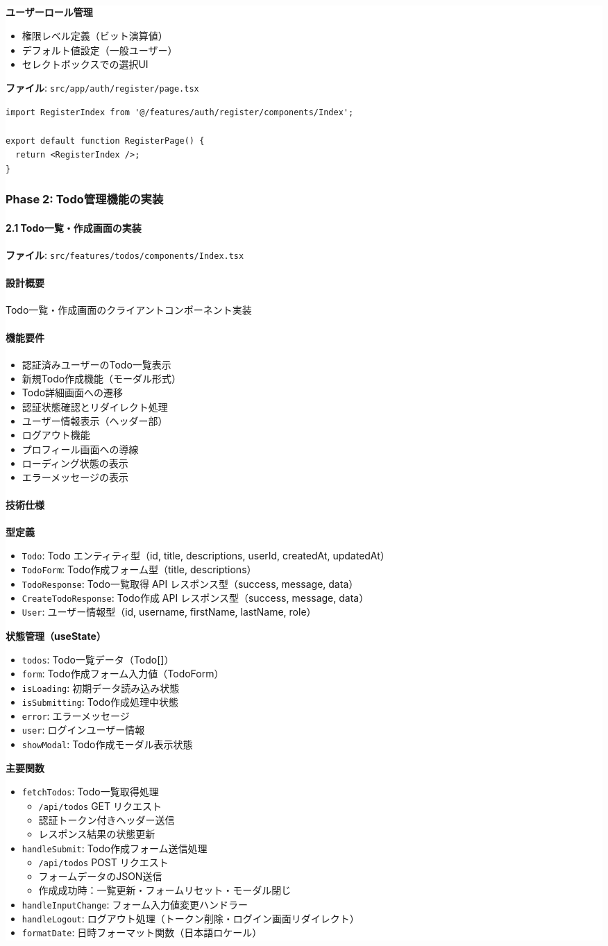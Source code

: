 **ユーザーロール管理**
- 権限レベル定義（ビット演算値）
- デフォルト値設定（一般ユーザー）
- セレクトボックスでの選択UI

**ファイル**: `src/app/auth/register/page.tsx`

```tsx
import RegisterIndex from '@/features/auth/register/components/Index';

export default function RegisterPage() {
  return <RegisterIndex />;
}
```

### Phase 2: Todo管理機能の実装

#### 2.1 Todo一覧・作成画面の実装

**ファイル**: `src/features/todos/components/Index.tsx`

#### 設計概要
Todo一覧・作成画面のクライアントコンポーネント実装

#### 機能要件
- 認証済みユーザーのTodo一覧表示
- 新規Todo作成機能（モーダル形式）
- Todo詳細画面への遷移
- 認証状態確認とリダイレクト処理
- ユーザー情報表示（ヘッダー部）
- ログアウト機能
- プロフィール画面への導線
- ローディング状態の表示
- エラーメッセージの表示

#### 技術仕様

**型定義**
- `Todo`: Todo エンティティ型（id, title, descriptions, userId, createdAt, updatedAt）
- `TodoForm`: Todo作成フォーム型（title, descriptions）
- `TodoResponse`: Todo一覧取得 API レスポンス型（success, message, data）
- `CreateTodoResponse`: Todo作成 API レスポンス型（success, message, data）
- `User`: ユーザー情報型（id, username, firstName, lastName, role）

**状態管理（useState）**
- `todos`: Todo一覧データ（Todo[]）
- `form`: Todo作成フォーム入力値（TodoForm）
- `isLoading`: 初期データ読み込み状態
- `isSubmitting`: Todo作成処理中状態
- `error`: エラーメッセージ
- `user`: ログインユーザー情報
- `showModal`: Todo作成モーダル表示状態

**主要関数**
- `fetchTodos`: Todo一覧取得処理
  - `/api/todos` GET リクエスト
  - 認証トークン付きヘッダー送信
  - レスポンス結果の状態更新
- `handleSubmit`: Todo作成フォーム送信処理
  - `/api/todos` POST リクエスト
  - フォームデータのJSON送信
  - 作成成功時：一覧更新・フォームリセット・モーダル閉じ
- `handleInputChange`: フォーム入力値変更ハンドラー
- `handleLogout`: ログアウト処理（トークン削除・ログイン画面リダイレクト）
- `formatDate`: 日時フォーマット関数（日本語ロケール）
